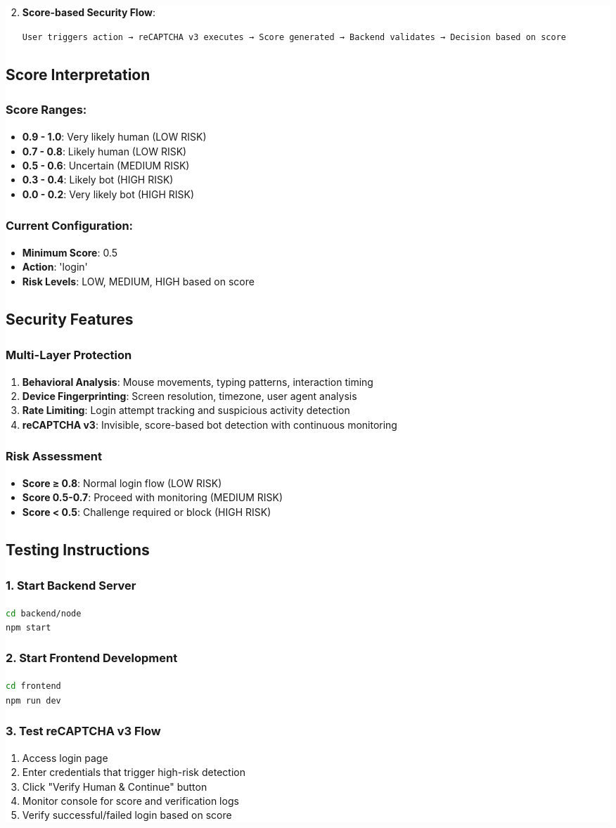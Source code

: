 2. **Score-based Security Flow**:
   ```
   User triggers action → reCAPTCHA v3 executes → Score generated → Backend validates → Decision based on score
   ```

## Score Interpretation

### Score Ranges:
- **0.9 - 1.0**: Very likely human (LOW RISK)
- **0.7 - 0.8**: Likely human (LOW RISK) 
- **0.5 - 0.6**: Uncertain (MEDIUM RISK)
- **0.3 - 0.4**: Likely bot (HIGH RISK)
- **0.0 - 0.2**: Very likely bot (HIGH RISK)

### Current Configuration:
- **Minimum Score**: 0.5
- **Action**: 'login'
- **Risk Levels**: LOW, MEDIUM, HIGH based on score

## Security Features

### Multi-Layer Protection
1. **Behavioral Analysis**: Mouse movements, typing patterns, interaction timing
2. **Device Fingerprinting**: Screen resolution, timezone, user agent analysis  
3. **Rate Limiting**: Login attempt tracking and suspicious activity detection
4. **reCAPTCHA v3**: Invisible, score-based bot detection with continuous monitoring

### Risk Assessment
- **Score ≥ 0.8**: Normal login flow (LOW RISK)
- **Score 0.5-0.7**: Proceed with monitoring (MEDIUM RISK)  
- **Score < 0.5**: Challenge required or block (HIGH RISK)

## Testing Instructions

### 1. Start Backend Server
```bash
cd backend/node
npm start
```

### 2. Start Frontend Development
```bash
cd frontend  
npm run dev
```

### 3. Test reCAPTCHA v3 Flow
1. Access login page
2. Enter credentials that trigger high-risk detection
3. Click "Verify Human & Continue" button
4. Monitor console for score and verification logs
5. Verify successful/failed login based on score
